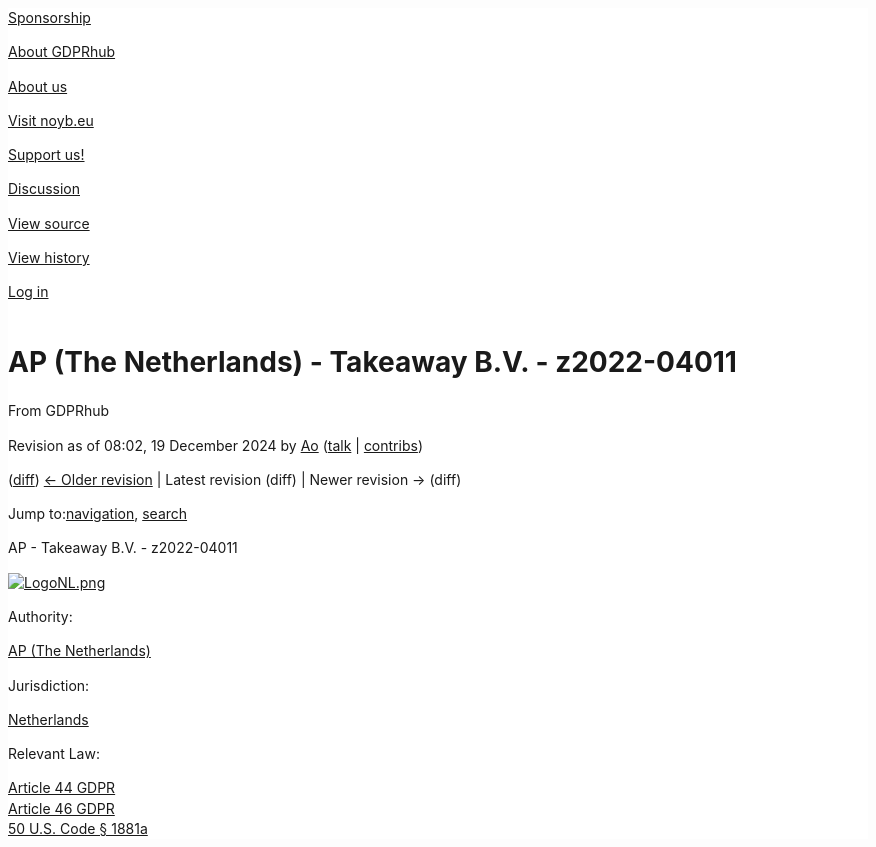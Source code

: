 [Sponsorship](/index.php?title=GDPRhub_Sponsorship)

[About GDPRhub](#)

[About us](/index.php?title=About_GDPRhub)

[Visit noyb.eu](https://www.noyb.eu)

[Support us!](https://www.noyb.eu/support)

[](# "Page tools")

[Discussion](/index.php?title=Talk:AP_\(The_Netherlands\)_-_Takeaway_B.V._-_z2022-04011&action=edit&redlink=1 "Discussion about the content page (page does not exist) [t]")

[View source](/index.php?title=AP_\(The_Netherlands\)_-_Takeaway_B.V._-_z2022-04011&action=edit "This page is protected.
You can view its source [e]")

[View history](/index.php?title=AP_\(The_Netherlands\)_-_Takeaway_B.V._-_z2022-04011&action=history "Past revisions of this page [h]")

[](# "You are not logged in.")

[Log in](/index.php?title=Special:UserLogin&returnto=AP+%28The+Netherlands%29+-+Takeaway+B.V.+-+z2022-04011&returntoquery=oldid%3D44727 "You are encouraged to log in; however, it is not mandatory [o]")

# AP (The Netherlands) - Takeaway B.V. - z2022-04011

From GDPRhub

Revision as of 08:02, 19 December 2024 by [Ao](/index.php?title=User:Ao&action=edit&redlink=1 "User:Ao (page does not exist)") ([talk](/index.php?title=User_talk:Ao&action=edit&redlink=1 "User talk:Ao (page does not exist)") | [contribs](/index.php?title=Special:Contributions/Ao "Special:Contributions/Ao"))

([diff](/index.php?title=AP_\(The_Netherlands\)_-_Takeaway_B.V._-_z2022-04011&diff=prev&oldid=44727 "AP (The Netherlands) - Takeaway B.V. - z2022-04011")) [← Older revision](/index.php?title=AP_\(The_Netherlands\)_-_Takeaway_B.V._-_z2022-04011&direction=prev&oldid=44727 "AP (The Netherlands) - Takeaway B.V. - z2022-04011") | Latest revision (diff) | Newer revision → (diff)

Jump to:[navigation](#mw-navigation), [search](#p-search)

AP - Takeaway B.V. - z2022-04011

[![LogoNL.png](/images/thumb/1/14/LogoNL.png/250px-LogoNL.png)](/index.php?title=File:LogoNL.png)

Authority:

[AP (The Netherlands)](/index.php?title=AP_\(The_Netherlands\) "AP (The Netherlands)")

Jurisdiction:

[Netherlands](/index.php?title=Category:Netherlands "Category:Netherlands")

Relevant Law:

[Article 44 GDPR](/index.php?title=Article_44_GDPR "Article 44 GDPR")  
[Article 46 GDPR](/index.php?title=Article_46_GDPR "Article 46 GDPR")  
[50 U.S. Code § 1881a](https://uscode.house.gov/view.xhtml?req=granuleid:USC-2010-title50-section1881a&num=0&edition=2010)
